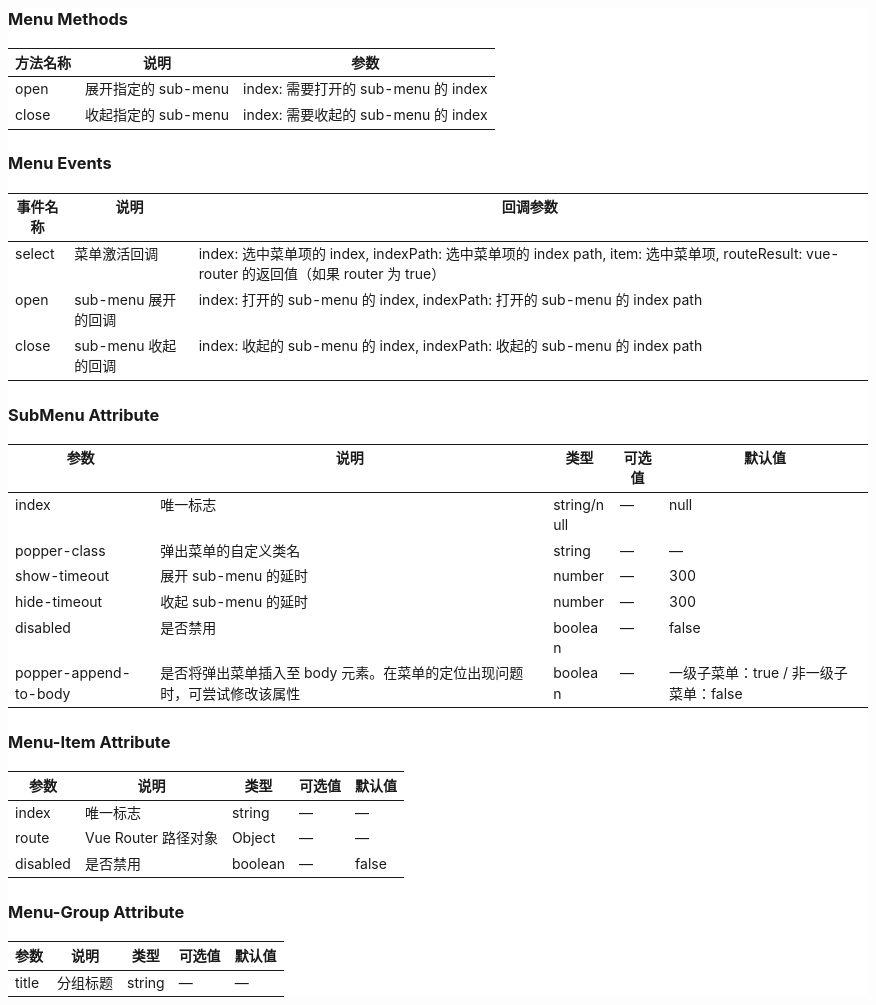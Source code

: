 ### Menu Methods

| 方法名称 | 说明                | 参数                                |
| -------- | ------------------- | ----------------------------------- |
| open     | 展开指定的 sub-menu | index: 需要打开的 sub-menu 的 index |
| close    | 收起指定的 sub-menu | index: 需要收起的 sub-menu 的 index |

### Menu Events

| 事件名称 | 说明                | 回调参数                                                                                                                                 |
| -------- | ------------------- | ---------------------------------------------------------------------------------------------------------------------------------------- |
| select   | 菜单激活回调        | index: 选中菜单项的 index, indexPath: 选中菜单项的 index path, item: 选中菜单项, routeResult: vue-router 的返回值（如果 router 为 true） |
| open     | sub-menu 展开的回调 | index: 打开的 sub-menu 的 index, indexPath: 打开的 sub-menu 的 index path                                                                |
| close    | sub-menu 收起的回调 | index: 收起的 sub-menu 的 index, indexPath: 收起的 sub-menu 的 index path                                                                |

### SubMenu Attribute

| 参数                  | 说明                                                                     | 类型        | 可选值 | 默认值                                 |
| --------------------- | ------------------------------------------------------------------------ | ----------- | ------ | -------------------------------------- |
| index                 | 唯一标志                                                                 | string/null | —      | null                                   |
| popper-class          | 弹出菜单的自定义类名                                                     | string      | —      | —                                      |
| show-timeout          | 展开 sub-menu 的延时                                                     | number      | —      | 300                                    |
| hide-timeout          | 收起 sub-menu 的延时                                                     | number      | —      | 300                                    |
| disabled              | 是否禁用                                                                 | boolean     | —      | false                                  |
| popper-append-to-body | 是否将弹出菜单插入至 body 元素。在菜单的定位出现问题时，可尝试修改该属性 | boolean     | —      | 一级子菜单：true / 非一级子菜单：false |

### Menu-Item Attribute

| 参数     | 说明                | 类型    | 可选值 | 默认值 |
| -------- | ------------------- | ------- | ------ | ------ |
| index    | 唯一标志            | string  | —      | —      |
| route    | Vue Router 路径对象 | Object  | —      | —      |
| disabled | 是否禁用            | boolean | —      | false  |

### Menu-Group Attribute

| 参数  | 说明     | 类型   | 可选值 | 默认值 |
| ----- | -------- | ------ | ------ | ------ |
| title | 分组标题 | string | —      | —      |
